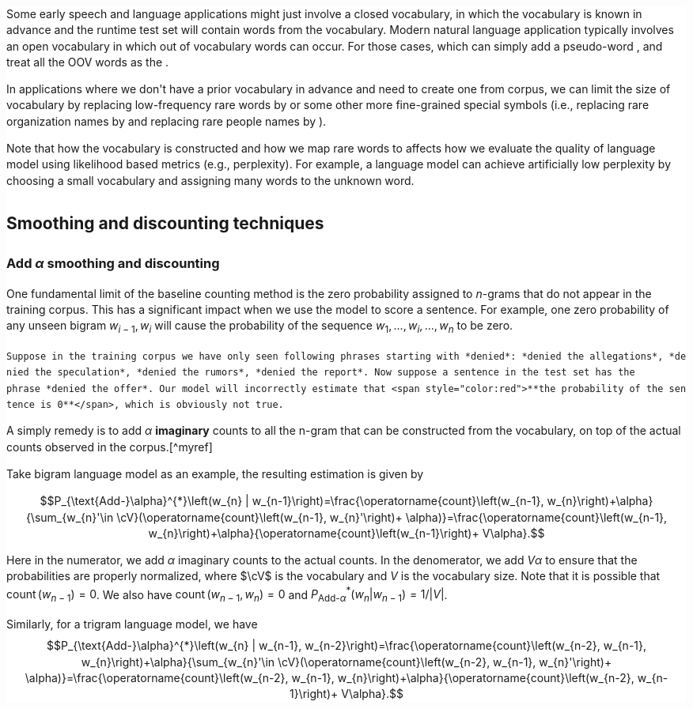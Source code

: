 Some early speech and language applications might just involve a closed vocabulary, in which the vocabulary is known in advance and the runtime test set will contain words from the vocabulary. Modern natural language application typically involves an open vocabulary in which out of vocabulary words can occur. For those cases, which can simply add a pseudo-word <UNK>, and treat all the OOV words as the <UNK>. 

In applications where we don't have a prior vocabulary in advance and need to create one from corpus, we can limit the size of vocabulary by replacing low-frequency rare words by <UNK> or some other more fine-grained special symbols (i.e., replacing rare organization names by <ORG> and replacing rare people names by <PEOPLE>).

Note that how the vocabulary is constructed and how we map rare words to <UNK> affects how we evaluate the quality of language model using likelihood based metrics (e.g., perplexity). For example, a language model can achieve artificially low perplexity by choosing a small vocabulary and assigning many words to the unknown word.

## Smoothing and discounting techniques
### Add $\alpha$ smoothing and discounting
One fundamental limit of the baseline counting method is the zero probability assigned to $n$-grams that do not appear in the training corpus. This has a significant impact when we use the model to score a sentence. For example,  one zero probability of any unseen bigram $w_{i-1},w_i$ will cause the probability of the sequence $w_1,...,w_i,...,w_n$ to be zero. 

````{prf:example}
Suppose in the training corpus we have only seen following phrases starting with *denied*: *denied the allegations*, *denied the speculation*, *denied the rumors*, *denied the report*. Now suppose a sentence in the test set has the 
phrase *denied the offer*. Our model will incorrectly estimate that <span style="color:red">**the probability of the sentence is 0**</span>, which is obviously not true.

````

A simply remedy is to add $\alpha$ **imaginary** counts to all the n-gram that can be constructed from the vocabulary, on top of the actual counts observed in the corpus.[^myref]

[^myref1]: When $\alpha=1$, this is called \textbf{Laplace smoothing}; when $\alpha=0.5$, this is called Jeffreys-Perks law. 

Take bigram language model as an example, the resulting estimation is given by

$$P_{\text{Add-}\alpha}^{*}\left(w_{n} | w_{n-1}\right)=\frac{\operatorname{count}\left(w_{n-1}, w_{n}\right)+\alpha}{\sum_{w_{n}'\in \cV}(\operatorname{count}\left(w_{n-1}, w_{n}'\right)+ \alpha)}=\frac{\operatorname{count}\left(w_{n-1}, w_{n}\right)+\alpha}{\operatorname{count}\left(w_{n-1}\right)+ V\alpha}.$$

Here in the numerator, we add $\alpha$ imaginary counts to the actual counts. In the denomerator, we add $V\alpha$ to ensure that the probabilities are properly normalized, where $\cV$ is the vocabulary and $V$ is the vocabulary size. Note that it is possible that $\operatorname{count}(w_{n-1}) = 0$. We also have $\operatorname{count}(w_{n-1}, w_n) = 0$ and $P_{\text{Add-}\alpha}^{*}\left(w_{n} | w_{n-1}\right) = 1/|V|$.

Similarly, for a trigram language model, we have
$$P_{\text{Add-}\alpha}^{*}\left(w_{n} | w_{n-1}, w_{n-2}\right)=\frac{\operatorname{count}\left(w_{n-2}, w_{n-1}, w_{n}\right)+\alpha}{\sum_{w_{n}'\in \cV}(\operatorname{count}\left(w_{n-2}, w_{n-1}, w_{n}'\right)+ \alpha)}=\frac{\operatorname{count}\left(w_{n-2}, w_{n-1}, w_{n}\right)+\alpha}{\operatorname{count}\left(w_{n-2}, w_{n-1}\right)+ V\alpha}.$$
